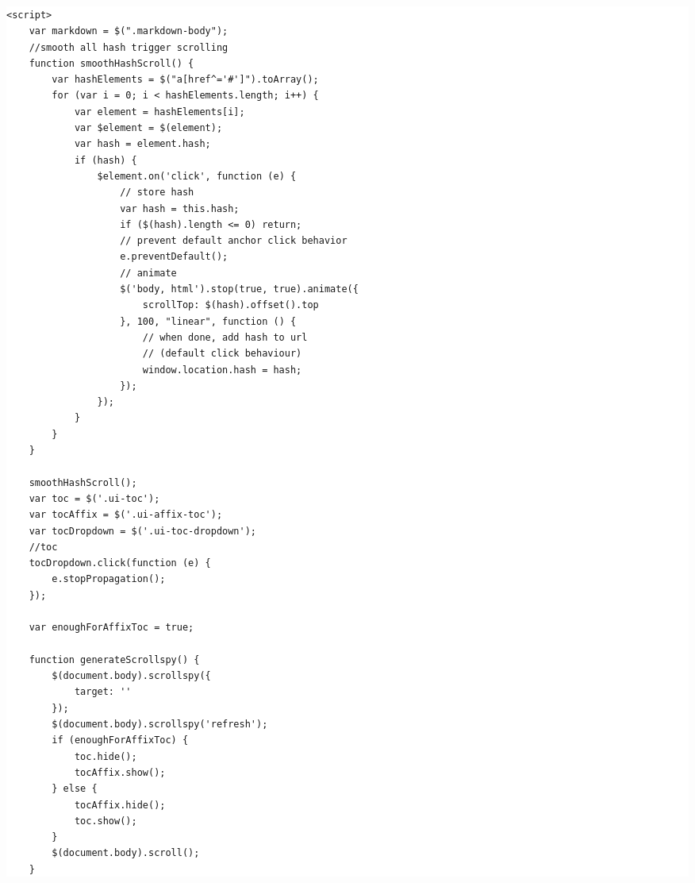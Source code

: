     <script>
        var markdown = $(".markdown-body");
        //smooth all hash trigger scrolling
        function smoothHashScroll() {
            var hashElements = $("a[href^='#']").toArray();
            for (var i = 0; i < hashElements.length; i++) {
                var element = hashElements[i];
                var $element = $(element);
                var hash = element.hash;
                if (hash) {
                    $element.on('click', function (e) {
                        // store hash
                        var hash = this.hash;
                        if ($(hash).length <= 0) return;
                        // prevent default anchor click behavior
                        e.preventDefault();
                        // animate
                        $('body, html').stop(true, true).animate({
                            scrollTop: $(hash).offset().top
                        }, 100, "linear", function () {
                            // when done, add hash to url
                            // (default click behaviour)
                            window.location.hash = hash;
                        });
                    });
                }
            }
        }

        smoothHashScroll();
        var toc = $('.ui-toc');
        var tocAffix = $('.ui-affix-toc');
        var tocDropdown = $('.ui-toc-dropdown');
        //toc
        tocDropdown.click(function (e) {
            e.stopPropagation();
        });

        var enoughForAffixToc = true;

        function generateScrollspy() {
            $(document.body).scrollspy({
                target: ''
            });
            $(document.body).scrollspy('refresh');
            if (enoughForAffixToc) {
                toc.hide();
                tocAffix.show();
            } else {
                tocAffix.hide();
                toc.show();
            }
            $(document.body).scroll();
        }
